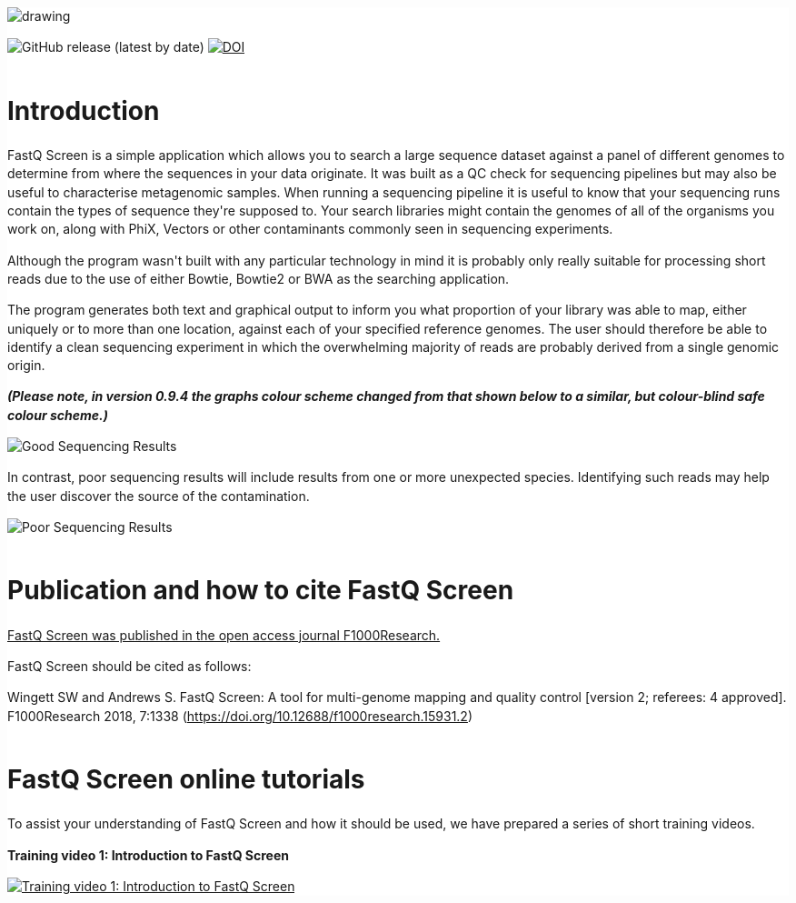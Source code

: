 <img src="https://raw.githubusercontent.com/StevenWingett/FastQ-Screen/master/FastQ_Screen_Logo.png" alt="drawing" width="200"/>

![GitHub release (latest by date)](https://img.shields.io/github/v/release/StevenWingett/Fastq-Screen)
[![DOI](https://zenodo.org/badge/DOI/10.5281/zenodo.5838377.svg)](https://doi.org/10.5281/zenodo.5838377)

Introduction
============
FastQ Screen is a simple application which allows you to search a large sequence dataset against a panel of different genomes to determine from where the sequences in your data originate. It was built as a QC check for sequencing pipelines but may also be useful to characterise metagenomic samples.  When running a sequencing pipeline it is useful to know that your sequencing runs contain the types of sequence they're supposed to.  Your search libraries might contain the genomes of all of the organisms you work on, along with PhiX, Vectors or other contaminants commonly seen in sequencing experiments.

Although the program wasn't built with any particular technology in mind it is probably only really suitable for processing short reads due to the use of either Bowtie, Bowtie2 or BWA as the searching application.

The program generates both text and graphical output to inform you what proportion of your library was able to map, either uniquely or to more than one location, against each of your specified reference genomes. The user should therefore be able to identify a clean sequencing experiment in which the overwhelming majority of reads are probably derived from a single genomic origin. 

***(Please note, in version 0.9.4 the graphs colour scheme changed from that shown below to a similar, but colour-blind safe colour scheme.)*** 

![Good Sequencing Results](http://www.bioinformatics.babraham.ac.uk/projects/fastq_screen/good_sequence_screen.png)

In contrast, poor sequencing results will include results from one or more unexpected species. Identifying such reads may help the user discover the source of the contamination.

![Poor Sequencing Results](http://www.bioinformatics.babraham.ac.uk/projects/fastq_screen/bad_sequence_screen.png)


Publication and how to cite FastQ Screen
========================================
[FastQ Screen was published in the open access journal F1000Research.](https://doi.org/10.12688/f1000research.15931.2) 

FastQ Screen should be cited as follows:

Wingett SW and Andrews S. FastQ Screen: A tool for multi-genome mapping and quality control [version 2; referees: 4 approved]. F1000Research 2018, 7:1338
(https://doi.org/10.12688/f1000research.15931.2)


FastQ Screen online tutorials
=============================
To assist your understanding of FastQ Screen and how it should be used, we have prepared a series of short training videos.

**Training video 1: Introduction to FastQ Screen**

[![Training video 1: Introduction to FastQ Screen](https://img.youtube.com/vi/8IsGdikLhaE/0.jpg)](https://www.youtube.com/watch?v=8IsGdikLhaE)
